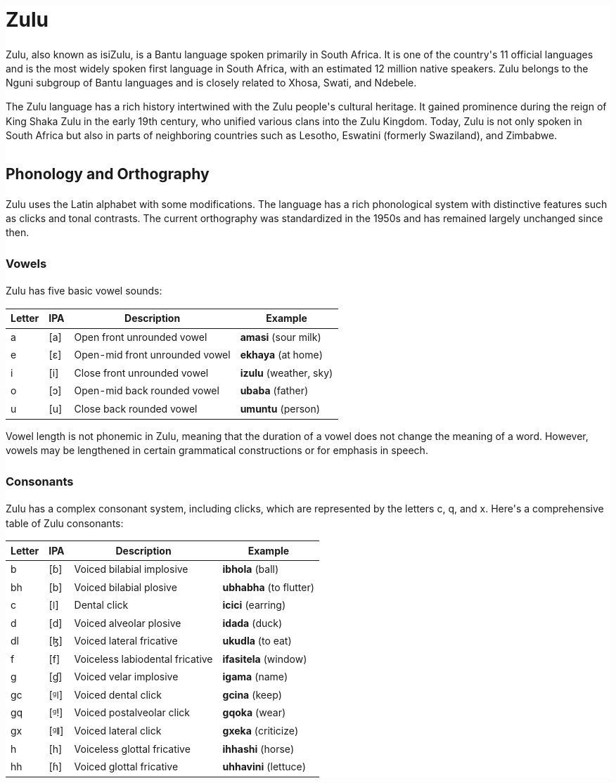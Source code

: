 # Zulu

Zulu, also known as isiZulu, is a Bantu language spoken primarily in South Africa. It is one of the country's 11 official languages and is the most widely spoken first language in South Africa, with an estimated 12 million native speakers. Zulu belongs to the Nguni subgroup of Bantu languages and is closely related to Xhosa, Swati, and Ndebele.

The Zulu language has a rich history intertwined with the Zulu people's cultural heritage. It gained prominence during the reign of King Shaka Zulu in the early 19th century, who unified various clans into the Zulu Kingdom. Today, Zulu is not only spoken in South Africa but also in parts of neighboring countries such as Lesotho, Eswatini (formerly Swaziland), and Zimbabwe.

## Phonology and Orthography

Zulu uses the Latin alphabet with some modifications. The language has a rich phonological system with distinctive features such as clicks and tonal contrasts. The current orthography was standardized in the 1950s and has remained largely unchanged since then.

### Vowels

Zulu has five basic vowel sounds:

| Letter | IPA | Description | Example |
|--------|-----|-------------|---------|
| a | [a] | Open front unrounded vowel | **amasi** (sour milk) |
| e | [ɛ] | Open-mid front unrounded vowel | **ekhaya** (at home) |
| i | [i] | Close front unrounded vowel | **izulu** (weather, sky) |
| o | [ɔ] | Open-mid back rounded vowel | **ubaba** (father) |
| u | [u] | Close back rounded vowel | **umuntu** (person) |

Vowel length is not phonemic in Zulu, meaning that the duration of a vowel does not change the meaning of a word. However, vowels may be lengthened in certain grammatical constructions or for emphasis in speech.

### Consonants

Zulu has a complex consonant system, including clicks, which are represented by the letters c, q, and x. Here's a comprehensive table of Zulu consonants:

| Letter | IPA | Description | Example |
|--------|-----|-------------|---------|
| b | [ɓ] | Voiced bilabial implosive | **ibhola** (ball) |
| bh | [b] | Voiced bilabial plosive | **ubhabha** (to flutter) |
| c | [ǀ] | Dental click | **icici** (earring) |
| d | [d] | Voiced alveolar plosive | **idada** (duck) |
| dl | [ɮ] | Voiced lateral fricative | **ukudla** (to eat) |
| f | [f] | Voiceless labiodental fricative | **ifasitela** (window) |
| g | [ɠ] | Voiced velar implosive | **igama** (name) |
| gc | [ᶢǀ] | Voiced dental click | **gcina** (keep) |
| gq | [ᶢǃ] | Voiced postalveolar click | **gqoka** (wear) |
| gx | [ᶢǁ] | Voiced lateral click | **gxeka** (criticize) |
| h | [h] | Voiceless glottal fricative | **ihhashi** (horse) |
| hh | [ɦ] | Voiced glottal fricative | **uhhavini** (lettuce) |